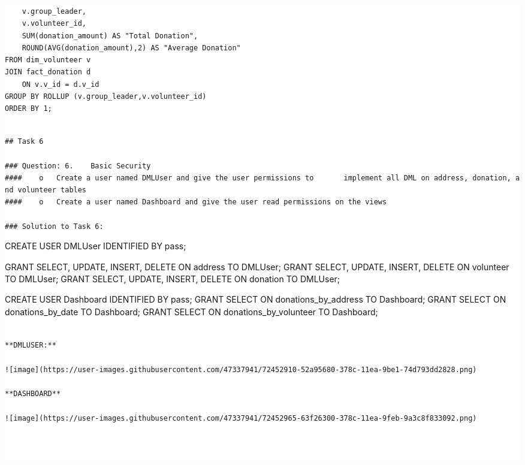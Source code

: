         v.group_leader,
        v.volunteer_id,
        SUM(donation_amount) AS "Total Donation",
        ROUND(AVG(donation_amount),2) AS "Average Donation"
    FROM dim_volunteer v
    JOIN fact_donation d
        ON v.v_id = d.v_id
    GROUP BY ROLLUP (v.group_leader,v.volunteer_id)
    ORDER BY 1;
```

## Task 6

### Question: 6.	Basic Security
####    o	Create a user named DMLUser and give the user permissions to       implement all DML on address, donation, and volunteer tables
####    o	Create a user named Dashboard and give the user read permissions on the views

### Solution to Task 6:

```
CREATE USER DMLUser
IDENTIFIED BY pass;
 
GRANT SELECT, UPDATE, INSERT, DELETE ON address TO DMLUser;
GRANT SELECT, UPDATE, INSERT, DELETE ON volunteer TO DMLUser;
GRANT SELECT, UPDATE, INSERT, DELETE ON donation TO DMLUser;
 
CREATE USER Dashboard
IDENTIFIED BY pass;
GRANT SELECT ON donations_by_address TO Dashboard;
GRANT SELECT ON donations_by_date TO Dashboard;
GRANT SELECT ON donations_by_volunteer TO Dashboard;
```

**DMLUSER:**

![image](https://user-images.githubusercontent.com/47337941/72452910-52a95680-378c-11ea-9be1-74d793dd2828.png)

**DASHBOARD**

![image](https://user-images.githubusercontent.com/47337941/72452965-63f26300-378c-11ea-9feb-9a3c8f833092.png)



